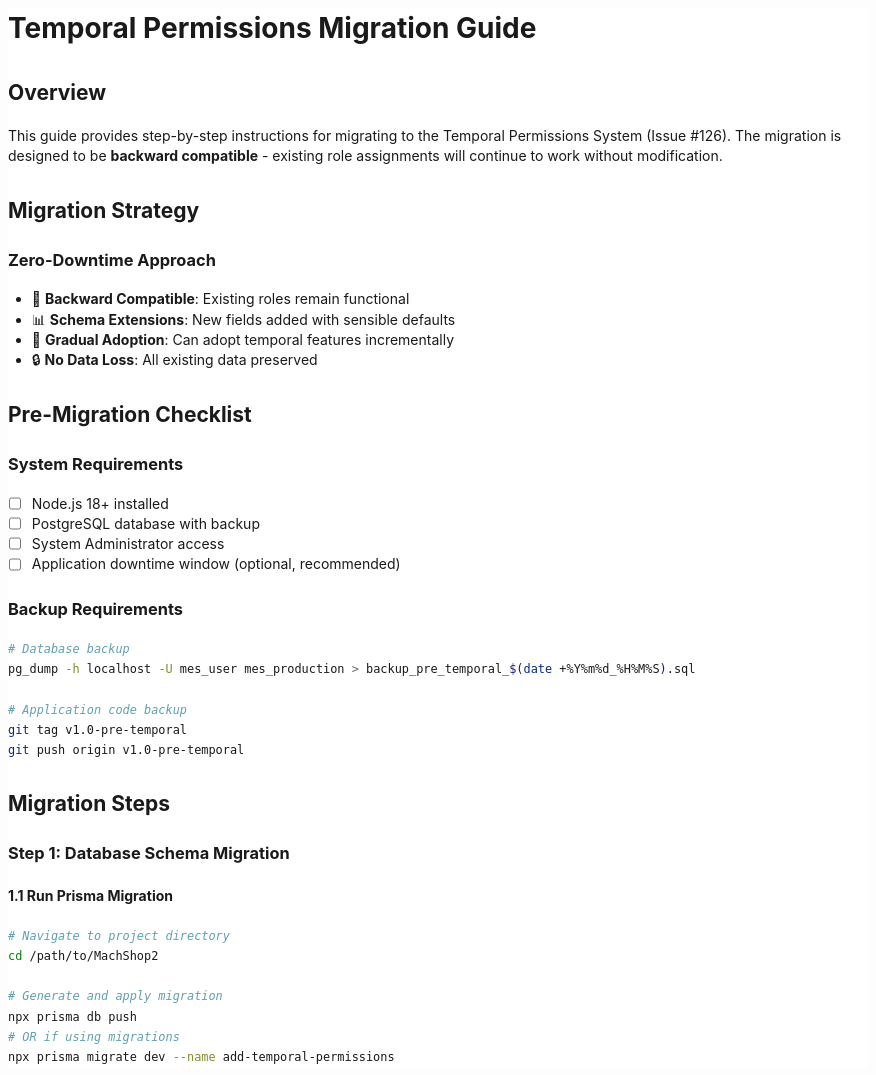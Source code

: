 # Temporal Permissions Migration Guide

## Overview

This guide provides step-by-step instructions for migrating to the Temporal Permissions System (Issue #126). The migration is designed to be **backward compatible** - existing role assignments will continue to work without modification.

## Migration Strategy

### Zero-Downtime Approach
- 🔄 **Backward Compatible**: Existing roles remain functional
- 📊 **Schema Extensions**: New fields added with sensible defaults
- 🚀 **Gradual Adoption**: Can adopt temporal features incrementally
- 🔒 **No Data Loss**: All existing data preserved

## Pre-Migration Checklist

### System Requirements
- [ ] Node.js 18+ installed
- [ ] PostgreSQL database with backup
- [ ] System Administrator access
- [ ] Application downtime window (optional, recommended)

### Backup Requirements
```bash
# Database backup
pg_dump -h localhost -U mes_user mes_production > backup_pre_temporal_$(date +%Y%m%d_%H%M%S).sql

# Application code backup
git tag v1.0-pre-temporal
git push origin v1.0-pre-temporal
```

## Migration Steps

### Step 1: Database Schema Migration

#### 1.1 Run Prisma Migration
```bash
# Navigate to project directory
cd /path/to/MachShop2

# Generate and apply migration
npx prisma db push
# OR if using migrations
npx prisma migrate dev --name add-temporal-permissions
```
